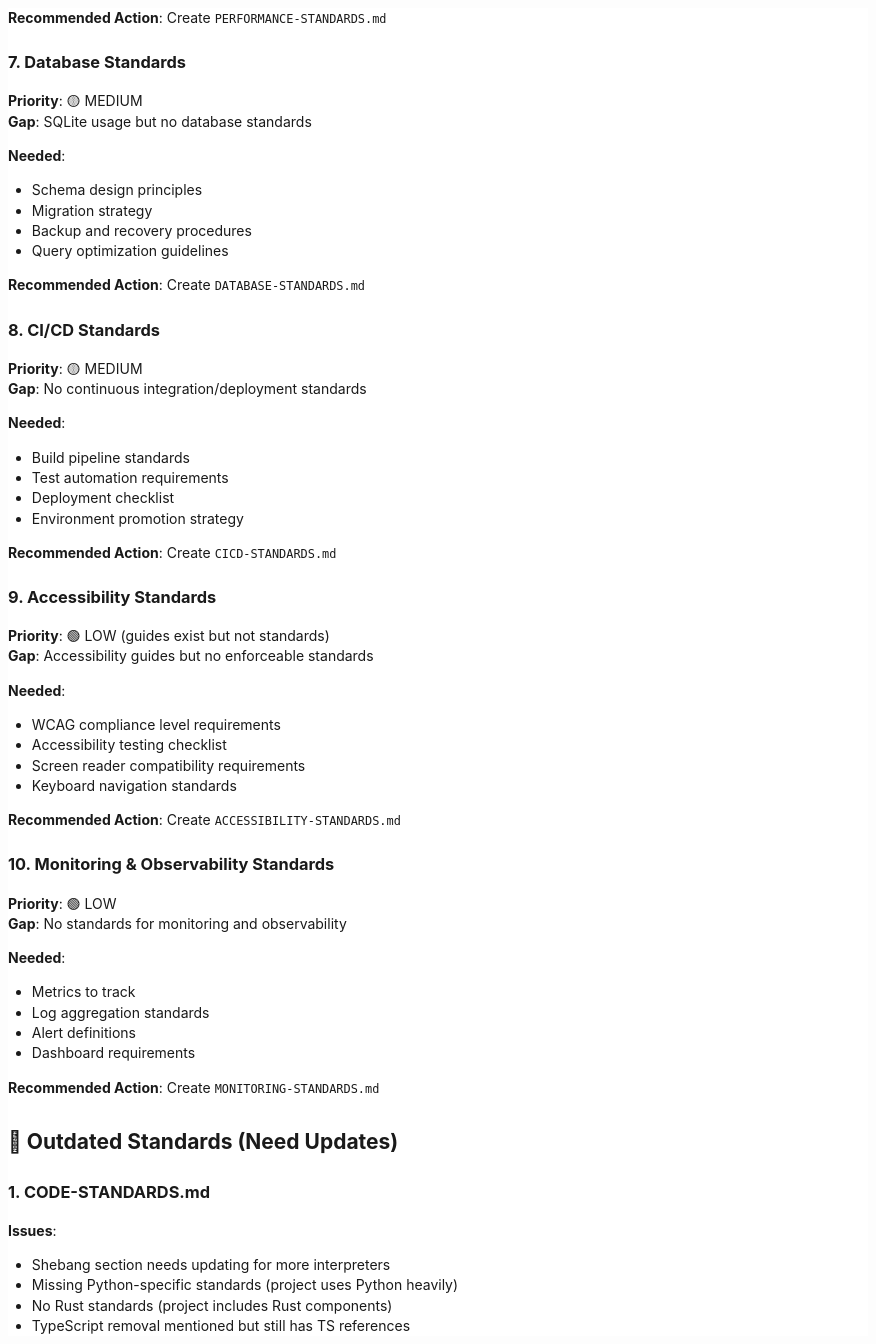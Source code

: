 **Recommended Action**: Create `PERFORMANCE-STANDARDS.md`

### 7. Database Standards
**Priority**: 🟡 MEDIUM  
**Gap**: SQLite usage but no database standards

**Needed**:
- Schema design principles
- Migration strategy
- Backup and recovery procedures
- Query optimization guidelines

**Recommended Action**: Create `DATABASE-STANDARDS.md`

### 8. CI/CD Standards
**Priority**: 🟡 MEDIUM  
**Gap**: No continuous integration/deployment standards

**Needed**:
- Build pipeline standards
- Test automation requirements
- Deployment checklist
- Environment promotion strategy

**Recommended Action**: Create `CICD-STANDARDS.md`

### 9. Accessibility Standards
**Priority**: 🟢 LOW (guides exist but not standards)  
**Gap**: Accessibility guides but no enforceable standards

**Needed**:
- WCAG compliance level requirements
- Accessibility testing checklist
- Screen reader compatibility requirements
- Keyboard navigation standards

**Recommended Action**: Create `ACCESSIBILITY-STANDARDS.md`

### 10. Monitoring & Observability Standards
**Priority**: 🟢 LOW  
**Gap**: No standards for monitoring and observability

**Needed**:
- Metrics to track
- Log aggregation standards
- Alert definitions
- Dashboard requirements

**Recommended Action**: Create `MONITORING-STANDARDS.md`

## 🔄 Outdated Standards (Need Updates)

### 1. CODE-STANDARDS.md
**Issues**:
- Shebang section needs updating for more interpreters
- Missing Python-specific standards (project uses Python heavily)
- No Rust standards (project includes Rust components)
- TypeScript removal mentioned but still has TS references
